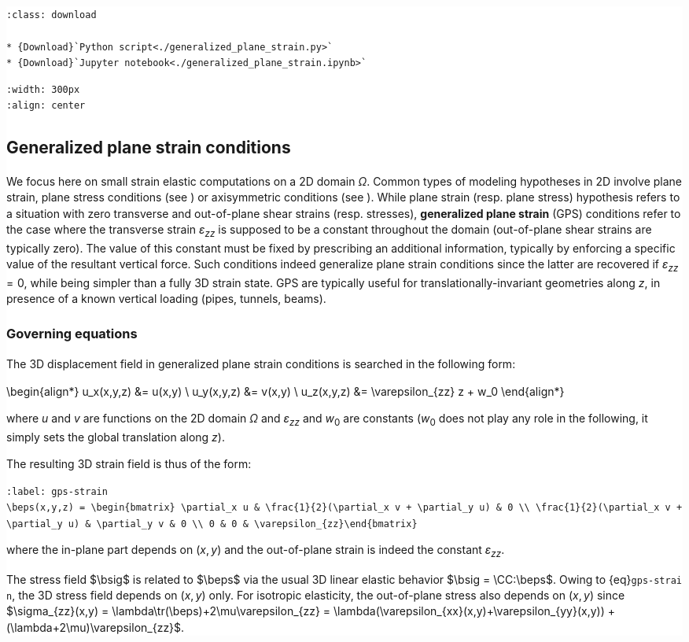 ```{admonition} Download sources
:class: download

* {Download}`Python script<./generalized_plane_strain.py>`
* {Download}`Jupyter notebook<./generalized_plane_strain.ipynb>`
```

```{image} gps_drawing.svg
:width: 300px
:align: center
```

## Generalized plane strain conditions

We focus here on small strain elastic computations on a 2D domain $\Omega$. Common types of modeling hypotheses in 2D involve plane strain, plane stress conditions (see [](/tours/linear_problems/isotropic_orthotropic_elasticity/isotropic_orthotropic_elasticity.md)) or axisymmetric conditions (see [](/tours/linear_problems/axisymmetric_elasticity/axisymmetric_elasticity.md)). While plane strain (resp. plane stress) hypothesis refers to a situation with zero transverse and out-of-plane shear strains (resp. stresses), **generalized plane strain** (GPS) conditions refer to the case where the transverse strain $\varepsilon_{zz}$ is supposed to be a constant throughout the domain (out-of-plane shear strains are typically zero). The value of this constant must be fixed by prescribing an additional information, typically by enforcing a specific value of the resultant vertical force. Such conditions indeed generalize plane strain conditions since the latter are recovered if $\varepsilon_{zz}=0$, while being simpler than a fully 3D strain state. GPS are typically useful for translationally-invariant geometries along $z$, in presence of a known vertical loading (pipes, tunnels, beams).

### Governing equations

The 3D displacement field in generalized plane strain conditions is searched in the following form:

\begin{align*}
u_x(x,y,z) &= u(x,y) \\
u_y(x,y,z) &= v(x,y) \\
u_z(x,y,z) &= \varepsilon_{zz} z +  w_0
\end{align*}

where $u$ and $v$ are functions on the 2D domain $\Omega$ and $\varepsilon_{zz}$ and $w_0$ are constants ($w_0$ does not play any role in the following, it simply sets the global translation along $z$).

The resulting 3D strain field is thus of the form:

```{math}
:label: gps-strain
\beps(x,y,z) = \begin{bmatrix} \partial_x u & \frac{1}{2}(\partial_x v + \partial_y u) & 0 \\ \frac{1}{2}(\partial_x v + \partial_y u) & \partial_y v & 0 \\ 0 & 0 & \varepsilon_{zz}\end{bmatrix}
```

where the in-plane part depends on $(x,y)$ and the out-of-plane strain is indeed the constant $\varepsilon_{zz}$.

The stress field $\bsig$ is related to $\beps$ via the usual 3D linear elastic behavior $\bsig = \CC:\beps$. Owing to {eq}`gps-strain`, the 3D stress field depends on $(x,y)$ only. For isotropic elasticity, the out-of-plane stress also depends on $(x,y)$ since $\sigma_{zz}(x,y) = \lambda\tr(\beps)+2\mu\varepsilon_{zz} = \lambda(\varepsilon_{xx}(x,y)+\varepsilon_{yy}(x,y)) + (\lambda+2\mu)\varepsilon_{zz}$.
